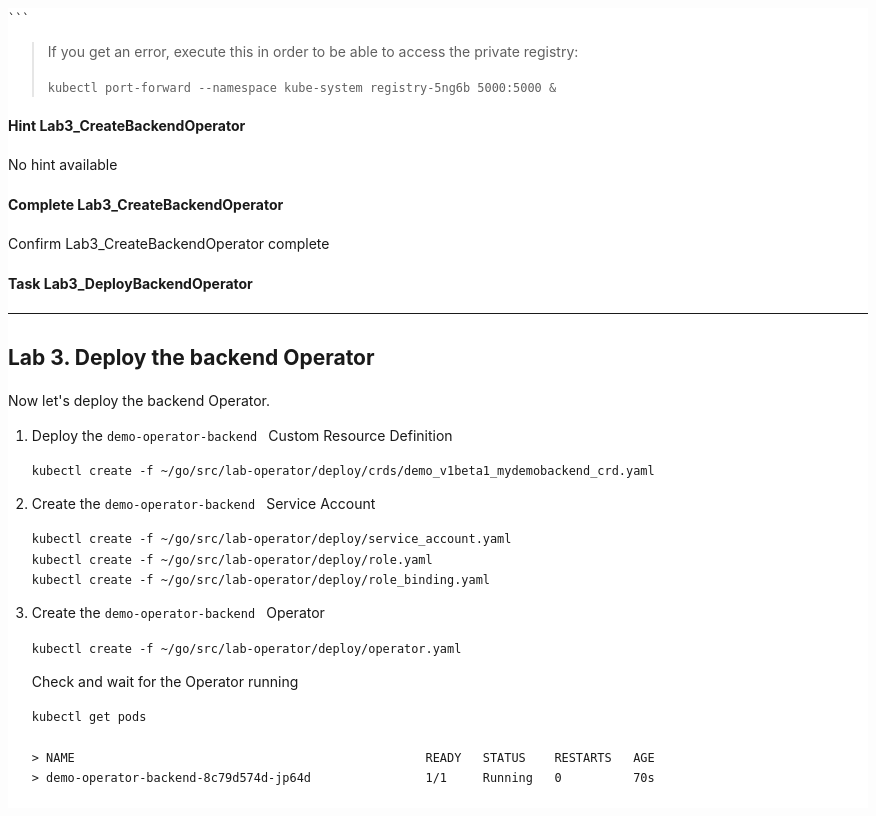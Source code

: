	```

> 	
> If you get an error, execute this in order to be able to access the private registry:
>    
> ```
> kubectl port-forward --namespace kube-system registry-5ng6b 5000:5000 &
> ```
>  

#### Hint Lab3_CreateBackendOperator

No hint available


#### Complete Lab3_CreateBackendOperator

Confirm Lab3_CreateBackendOperator complete



#### Task Lab3_DeployBackendOperator

----

## Lab 3. Deploy the backend Operator

Now let's deploy the backend Operator.



1. Deploy  the `demo-operator-backend ` Custom Resource Definition
	
	```
	kubectl create -f ~/go/src/lab-operator/deploy/crds/demo_v1beta1_mydemobackend_crd.yaml 
	```

2. Create  the `demo-operator-backend ` Service Account
	
	```
	kubectl create -f ~/go/src/lab-operator/deploy/service_account.yaml
	kubectl create -f ~/go/src/lab-operator/deploy/role.yaml
	kubectl create -f ~/go/src/lab-operator/deploy/role_binding.yaml

	```

3. Create  the `demo-operator-backend ` Operator
	
	```
	kubectl create -f ~/go/src/lab-operator/deploy/operator.yaml
	```
	
	Check and wait for the Operator running
	
	```
	kubectl get pods
	
	> NAME                                                 READY   STATUS    RESTARTS   AGE
	> demo-operator-backend-8c79d574d-jp64d                1/1     Running   0          70s
	